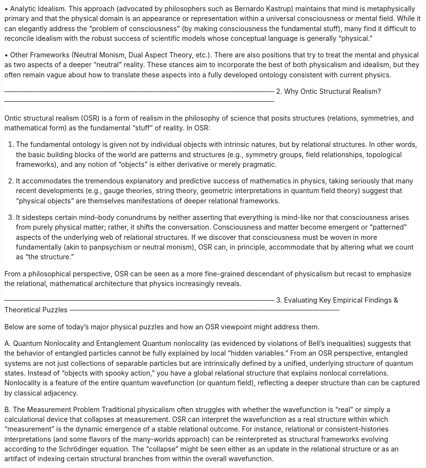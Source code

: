 • Analytic Idealism. This approach (advocated by philosophers such as Bernardo Kastrup) maintains that mind is metaphysically primary and that the physical domain is an appearance or representation within a universal consciousness or mental field. While it can elegantly address the “problem of consciousness” (by making consciousness the fundamental stuff), many find it difficult to reconcile idealism with the robust success of scientific models whose conceptual language is generally “physical.”

• Other Frameworks (Neutral Monism, Dual Aspect Theory, etc.). There are also positions that try to treat the mental and physical as two aspects of a deeper “neutral” reality. These stances aim to incorporate the best of both physicalism and idealism, but they often remain vague about how to translate these aspects into a fully developed ontology consistent with current physics.

────────────────────────────────────────────────────────
2. Why Ontic Structural Realism?
────────────────────────────────────────────────────────

Ontic structural realism (OSR) is a form of realism in the philosophy of science that posits structures (relations, symmetries, and mathematical form) as the fundamental “stuff” of reality. In OSR:

1. The fundamental ontology is given not by individual objects with intrinsic natures, but by relational structures. In other words, the basic building blocks of the world are patterns and structures (e.g., symmetry groups, field relationships, topological frameworks), and any notion of “objects” is either derivative or merely pragmatic.

2. It accommodates the tremendous explanatory and predictive success of mathematics in physics, taking seriously that many recent developments (e.g., gauge theories, string theory, geometric interpretations in quantum field theory) suggest that “physical objects” are themselves manifestations of deeper relational frameworks.

3. It sidesteps certain mind–body conundrums by neither asserting that everything is mind-like nor that consciousness arises from purely physical matter; rather, it shifts the conversation. Consciousness and matter become emergent or “patterned” aspects of the underlying web of relational structures. If we discover that consciousness must be woven in more fundamentally (akin to panpsychism or neutral monism), OSR can, in principle, accommodate that by altering what we count as “the structure.”

From a philosophical perspective, OSR can be seen as a more fine-grained descendant of physicalism but recast to emphasize the relational, mathematical architecture that physics increasingly reveals.

────────────────────────────────────────────────────────
3. Evaluating Key Empirical Findings & Theoretical Puzzles
────────────────────────────────────────────────────────

Below are some of today’s major physical puzzles and how an OSR viewpoint might address them.

A. Quantum Nonlocality and Entanglement
Quantum nonlocality (as evidenced by violations of Bell’s inequalities) suggests that the behavior of entangled particles cannot be fully explained by local “hidden variables.” From an OSR perspective, entangled systems are not just collections of separable particles but are intrinsically defined by a unified, underlying structure of quantum states. Instead of “objects with spooky action,” you have a global relational structure that explains nonlocal correlations. Nonlocality is a feature of the entire quantum wavefunction (or quantum field), reflecting a deeper structure than can be captured by classical adjacency.

B. The Measurement Problem
Traditional physicalism often struggles with whether the wavefunction is “real” or simply a calculational device that collapses at measurement. OSR can interpret the wavefunction as a real structure within which “measurement” is the dynamic emergence of a stable relational outcome. For instance, relational or consistent-histories interpretations (and some flavors of the many-worlds approach) can be reinterpreted as structural frameworks evolving according to the Schrödinger equation. The “collapse” might be seen either as an update in the relational structure or as an artifact of indexing certain structural branches from within the overall wavefunction.

